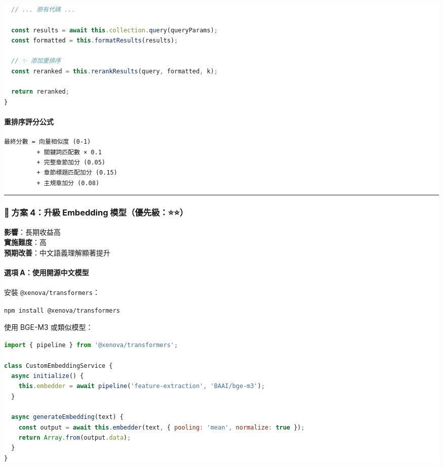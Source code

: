 ```javascript
  // ... 原有代碼 ...
  
  const results = await this.collection.query(queryParams);
  const formatted = this.formatResults(results);
  
  // ✨ 添加重排序
  const reranked = this.rerankResults(query, formatted, k);
  
  return reranked;
}
```

#### 重排序評分公式

```
最終分數 = 向量相似度 (0-1)
         + 關鍵詞匹配數 × 0.1
         + 完整章節加分 (0.05)
         + 章節標題匹配加分 (0.15)
         + 主規章加分 (0.08)
```

---

### 🎯 方案 4：升級 Embedding 模型（優先級：⭐⭐）

**影響**：長期收益高  
**實施難度**：高  
**預期改善**：中文語義理解顯著提升

#### 選項 A：使用開源中文模型

安裝 `@xenova/transformers`：

```bash
npm install @xenova/transformers
```

使用 BGE-M3 或類似模型：

```javascript
import { pipeline } from '@xenova/transformers';

class CustomEmbeddingService {
  async initialize() {
    this.embedder = await pipeline('feature-extraction', 'BAAI/bge-m3');
  }
  
  async generateEmbedding(text) {
    const output = await this.embedder(text, { pooling: 'mean', normalize: true });
    return Array.from(output.data);
  }
}
```
